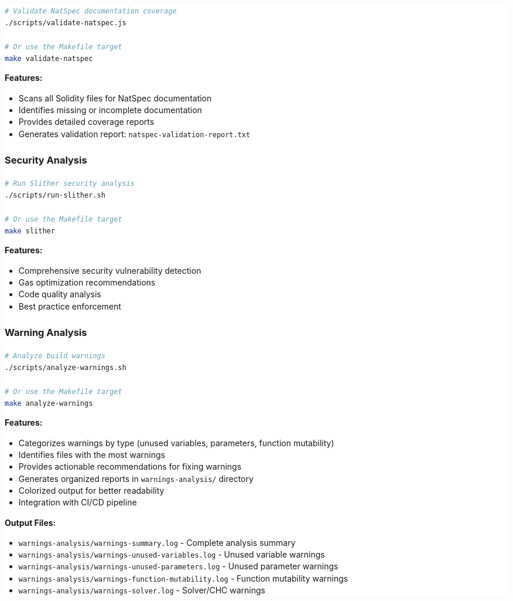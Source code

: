 ```bash
# Validate NatSpec documentation coverage
./scripts/validate-natspec.js

# Or use the Makefile target
make validate-natspec
```

**Features:**
- Scans all Solidity files for NatSpec documentation
- Identifies missing or incomplete documentation
- Provides detailed coverage reports
- Generates validation report: `natspec-validation-report.txt`

### Security Analysis

```bash
# Run Slither security analysis
./scripts/run-slither.sh

# Or use the Makefile target
make slither
```

**Features:**
- Comprehensive security vulnerability detection
- Gas optimization recommendations
- Code quality analysis
- Best practice enforcement

### Warning Analysis

```bash
# Analyze build warnings
./scripts/analyze-warnings.sh

# Or use the Makefile target
make analyze-warnings
```

**Features:**
- Categorizes warnings by type (unused variables, parameters, function mutability)
- Identifies files with the most warnings
- Provides actionable recommendations for fixing warnings
- Generates organized reports in `warnings-analysis/` directory
- Colorized output for better readability
- Integration with CI/CD pipeline

**Output Files:**
- `warnings-analysis/warnings-summary.log` - Complete analysis summary
- `warnings-analysis/warnings-unused-variables.log` - Unused variable warnings
- `warnings-analysis/warnings-unused-parameters.log` - Unused parameter warnings
- `warnings-analysis/warnings-function-mutability.log` - Function mutability warnings
- `warnings-analysis/warnings-solver.log` - Solver/CHC warnings
